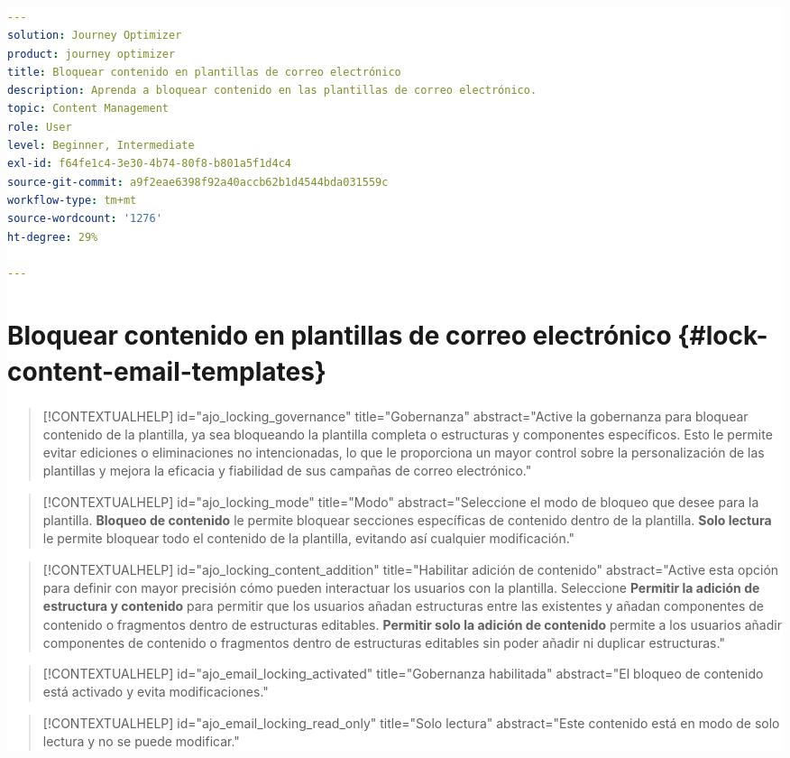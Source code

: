 ```yaml
---
solution: Journey Optimizer
product: journey optimizer
title: Bloquear contenido en plantillas de correo electrónico
description: Aprenda a bloquear contenido en las plantillas de correo electrónico.
topic: Content Management
role: User
level: Beginner, Intermediate
exl-id: f64fe1c4-3e30-4b74-80f8-b801a5f1d4c4
source-git-commit: a9f2eae6398f92a40accb62b1d4544bda031559c
workflow-type: tm+mt
source-wordcount: '1276'
ht-degree: 29%

---
```


# Bloquear contenido en plantillas de correo electrónico {#lock-content-email-templates}

>[!CONTEXTUALHELP]
>id="ajo_locking_governance"
>title="Gobernanza"
>abstract="Active la gobernanza para bloquear contenido de la plantilla, ya sea bloqueando la plantilla completa o estructuras y componentes específicos. Esto le permite evitar ediciones o eliminaciones no intencionadas, lo que le proporciona un mayor control sobre la personalización de las plantillas y mejora la eficacia y fiabilidad de sus campañas de correo electrónico."

>[!CONTEXTUALHELP]
>id="ajo_locking_mode"
>title="Modo"
>abstract="Seleccione el modo de bloqueo que desee para la plantilla. **Bloqueo de contenido** le permite bloquear secciones específicas de contenido dentro de la plantilla. **Solo lectura** le permite bloquear todo el contenido de la plantilla, evitando así cualquier modificación."

>[!CONTEXTUALHELP]
>id="ajo_locking_content_addition"
>title="Habilitar adición de contenido"
>abstract="Active esta opción para definir con mayor precisión cómo pueden interactuar los usuarios con la plantilla. Seleccione **Permitir la adición de estructura y contenido** para permitir que los usuarios añadan estructuras entre las existentes y añadan componentes de contenido o fragmentos dentro de estructuras editables. **Permitir solo la adición de contenido** permite a los usuarios añadir componentes de contenido o fragmentos dentro de estructuras editables sin poder añadir ni duplicar estructuras."

>[!CONTEXTUALHELP]
>id="ajo_email_locking_activated"
>title="Gobernanza habilitada"
>abstract="El bloqueo de contenido está activado y evita modificaciones."

>[!CONTEXTUALHELP]
>id="ajo_email_locking_read_only"
>title="Solo lectura"
>abstract="Este contenido está en modo de solo lectura y no se puede modificar."
